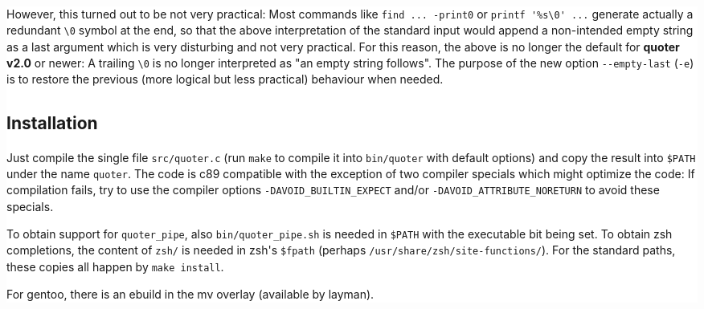 However, this turned out to be not very practical:
Most commands like `find ... -print0` or `printf '%s\0' ...` generate actually
a redundant `\0` symbol at the end, so that the above interpretation of the
standard input would append a non-intended empty string as a last argument
which is very disturbing and not very practical.
For this reason, the above is no longer the default for __quoter v2.0__
or newer: A trailing `\0` is no longer interpreted as
"an empty string follows".
The purpose of the new option `--empty-last` (`-e`) is to restore the previous
(more logical but less practical) behaviour when needed.


## Installation

Just compile the single file `src/quoter.c` (run `make` to compile it into
`bin/quoter` with default options) and copy the result into `$PATH` under the
name `quoter`.
The code is c89 compatible with the exception of two compiler specials
which might optimize the code:
If compilation fails, try to use the compiler options
`-DAVOID_BUILTIN_EXPECT` and/or `-DAVOID_ATTRIBUTE_NORETURN`
to avoid these specials.

To obtain support for `quoter_pipe`, also `bin/quoter_pipe.sh` is needed in
`$PATH` with the executable bit being set.
To obtain zsh completions, the content of `zsh/` is needed in zsh's `$fpath`
(perhaps `/usr/share/zsh/site-functions/`).
For the standard paths, these copies all happen by `make install`.

For gentoo, there is an ebuild in the mv overlay (available by layman).
